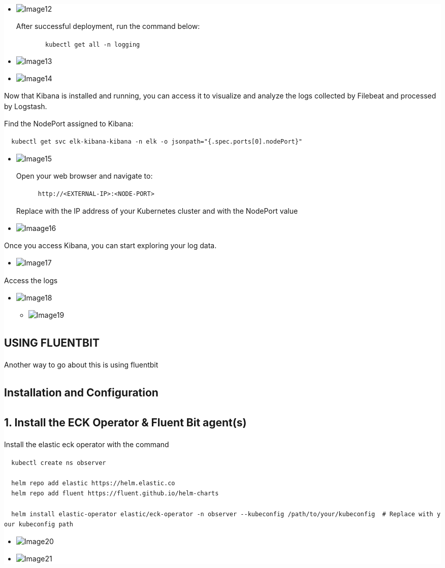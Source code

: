 - ![Image12](https://github.com/user-attachments/assets/c1f7148e-be35-4faf-8b19-d1fd3e6ecc1c)

  After successful deployment, run the command below:

              kubectl get all -n logging



- ![Image13](https://github.com/user-attachments/assets/d84756ca-2638-4e62-8750-179679d44c52)

- ![Image14](https://github.com/user-attachments/assets/3988acd6-2b50-4c18-bcb1-545c87f87cb6)


Now that Kibana is installed and running, you can access it to visualize and analyze the logs collected by Filebeat and processed by Logstash.

Find the NodePort assigned to Kibana:

      kubectl get svc elk-kibana-kibana -n elk -o jsonpath="{.spec.ports[0].nodePort}"

- ![Image15](https://github.com/user-attachments/assets/4176d582-050d-44f1-8ead-988cc1587b5d)

  Open your web browser and navigate to:

            http://<EXTERNAL-IP>:<NODE-PORT>

  Replace _<EXTERNAL-IP>_ with the IP address of your Kubernetes cluster and _<NODE-PORT>_ with the NodePort value 

- ![Imaage16](https://github.com/user-attachments/assets/ef4c68a9-1a43-4866-b33a-dbbdb71a09f9)

Once you access Kibana, you can start exploring your log data.

- ![Image17](https://github.com/user-attachments/assets/a592edfb-68b2-4fa2-b59f-fef3e6cba61b)

Access the logs
- ![Image18](https://github.com/user-attachments/assets/c29433f7-e1b6-4888-a717-464f40780c29)

  - ![Image19](https://github.com/user-attachments/assets/c8a1950f-0a0a-470b-85c5-0513a22ab16c)


## USING FLUENTBIT
Another way to go about this is using fluentbit

## Installation and Configuration
## 1. Install the ECK Operator & Fluent Bit agent(s)

Install the elastic eck operator with the command 

      kubectl create ns observer
      
      helm repo add elastic https://helm.elastic.co
      helm repo add fluent https://fluent.github.io/helm-charts
      
      helm install elastic-operator elastic/eck-operator -n observer --kubeconfig /path/to/your/kubeconfig  # Replace with your kubeconfig path

- ![Image20](https://github.com/user-attachments/assets/f0aada72-9faa-4d62-aff9-d64e61addf81)

- ![Image21](https://github.com/user-attachments/assets/9919bd90-5d59-4f5b-a67c-7a1e93a269c3)
